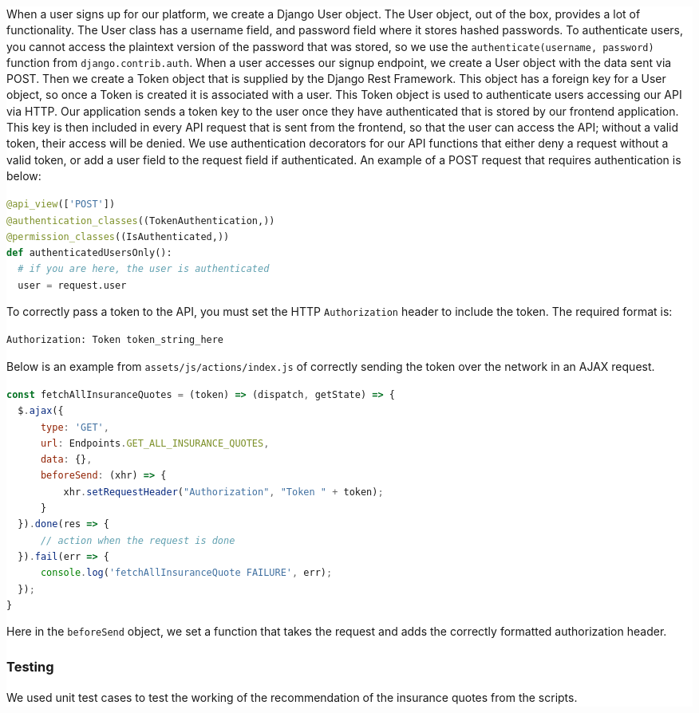   When a user signs up for our platform, we create a Django User object.  The User object, out of the box, provides a lot of functionality.  The User class has a username field, and password field where it stores hashed passwords.  To authenticate users, you cannot access the plaintext version of the password that was stored, so we use the `authenticate(username, password)` function from `django.contrib.auth`.  When a user accesses our signup endpoint, we create a User object with the data sent via POST.  Then we create a Token object that is supplied by the Django Rest Framework.  This object has a foreign key for a User object, so once a Token is created it is associated with a user.  This Token object is used to authenticate users accessing our API via HTTP.  Our application sends a token key to the user once they have authenticated that is stored by our frontend application.  This key is then included in every API request that is sent from the frontend, so that the user can access the API; without a valid token, their access will be denied.  We use authentication decorators for our API functions that either deny a request without a valid token, or add a user field to the request field if authenticated.  An example of a POST request that requires authentication is below:

  ```python
  @api_view(['POST'])
  @authentication_classes((TokenAuthentication,))
  @permission_classes((IsAuthenticated,))
  def authenticatedUsersOnly():
    # if you are here, the user is authenticated
    user = request.user
  ```
  
  To correctly pass a token to the API, you must set the HTTP `Authorization` header to include the token.  The required format is:

    Authorization: Token token_string_here
  
  Below is an example from `assets/js/actions/index.js` of correctly sending the token over the network in an AJAX request.

  ```Javascript
  const fetchAllInsuranceQuotes = (token) => (dispatch, getState) => {
    $.ajax({
        type: 'GET',
        url: Endpoints.GET_ALL_INSURANCE_QUOTES,
        data: {},
        beforeSend: (xhr) => {
            xhr.setRequestHeader("Authorization", "Token " + token);
        }
    }).done(res => {
        // action when the request is done
    }).fail(err => {
        console.log('fetchAllInsuranceQuote FAILURE', err);
    });
  }
  ```
  
  Here in the `beforeSend` object, we set a function that takes the request and adds the correctly formatted authorization header.

### Testing
 
  We used unit test cases to test the working of the recommendation of the insurance quotes from the scripts. 
